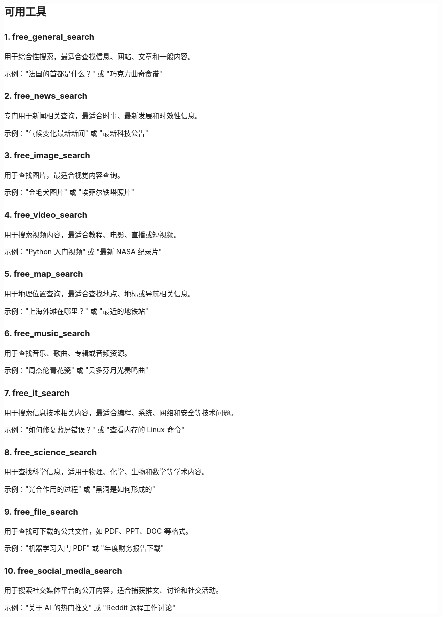 ## 可用工具

### 1. free_general_search
用于综合性搜索，最适合查找信息、网站、文章和一般内容。

示例："法国的首都是什么？" 或 "巧克力曲奇食谱"

### 2. free_news_search
专门用于新闻相关查询，最适合时事、最新发展和时效性信息。

示例："气候变化最新新闻" 或 "最新科技公告"

### 3. free_image_search
用于查找图片，最适合视觉内容查询。

示例："金毛犬图片" 或 "埃菲尔铁塔照片"

### 4. free_video_search
用于搜索视频内容，最适合教程、电影、直播或短视频。

示例："Python 入门视频" 或 "最新 NASA 纪录片"

### 5. free_map_search
用于地理位置查询，最适合查找地点、地标或导航相关信息。

示例："上海外滩在哪里？" 或 "最近的地铁站"

### 6. free_music_search
用于查找音乐、歌曲、专辑或音频资源。

示例："周杰伦青花瓷" 或 "贝多芬月光奏鸣曲"

### 7. free_it_search
用于搜索信息技术相关内容，最适合编程、系统、网络和安全等技术问题。

示例："如何修复蓝屏错误？" 或 "查看内存的 Linux 命令"

### 8. free_science_search
用于查找科学信息，适用于物理、化学、生物和数学等学术内容。

示例："光合作用的过程" 或 "黑洞是如何形成的"

### 9. free_file_search
用于查找可下载的公共文件，如 PDF、PPT、DOC 等格式。

示例："机器学习入门 PDF" 或 "年度财务报告下载"

### 10. free_social_media_search
用于搜索社交媒体平台的公开内容，适合捕获推文、讨论和社交活动。

示例："关于 AI 的热门推文" 或 "Reddit 远程工作讨论"

